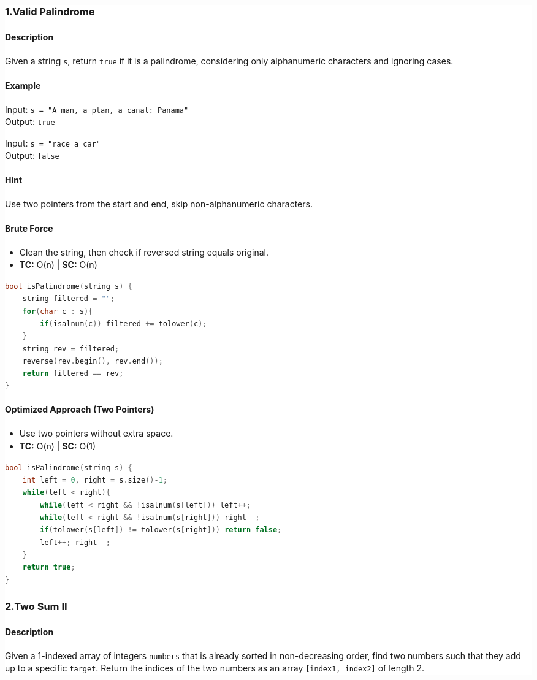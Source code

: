 ### 1.Valid Palindrome

#### Description
Given a string `s`, return `true` if it is a palindrome, considering only alphanumeric characters and ignoring cases.

#### Example
Input: `s = "A man, a plan, a canal: Panama"`  
Output: `true`

Input: `s = "race a car"`  
Output: `false`

#### Hint
Use two pointers from the start and end, skip non-alphanumeric characters.

#### Brute Force
- Clean the string, then check if reversed string equals original.
- **TC:** O(n) | **SC:** O(n)

```cpp
bool isPalindrome(string s) {
    string filtered = "";
    for(char c : s){
        if(isalnum(c)) filtered += tolower(c);
    }
    string rev = filtered;
    reverse(rev.begin(), rev.end());
    return filtered == rev;
}
```

#### Optimized Approach (Two Pointers)
- Use two pointers without extra space.
- **TC:** O(n) | **SC:** O(1)

```cpp
bool isPalindrome(string s) {
    int left = 0, right = s.size()-1;
    while(left < right){
        while(left < right && !isalnum(s[left])) left++;
        while(left < right && !isalnum(s[right])) right--;
        if(tolower(s[left]) != tolower(s[right])) return false;
        left++; right--;
    }
    return true;
}
```
### 2.Two Sum II

#### Description
Given a 1-indexed array of integers `numbers` that is already sorted in non-decreasing order, find two numbers such that they add up to a specific `target`. Return the indices of the two numbers as an array `[index1, index2]` of length 2.
